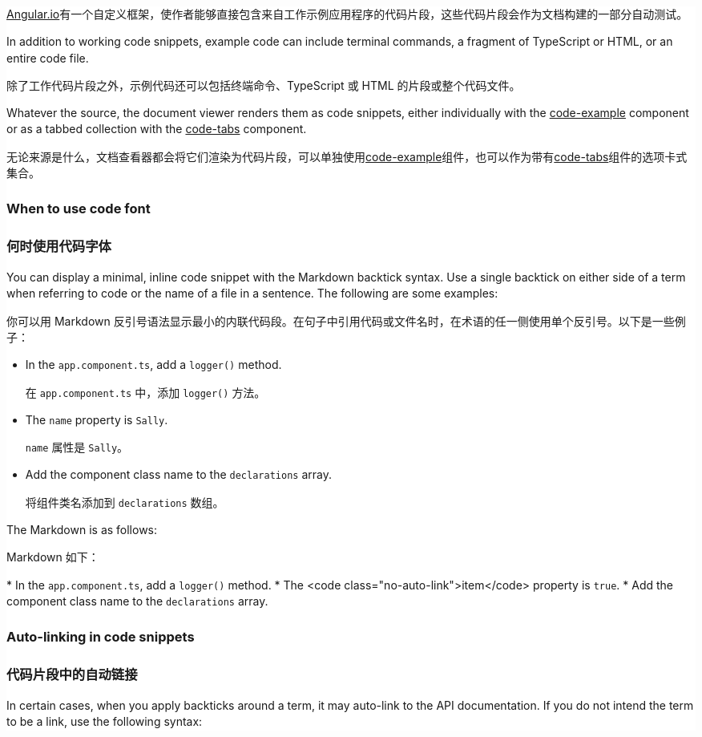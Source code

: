 [Angular.io](docs)有一个自定义框架，使作者能够直接包含来自工作示例应用程序的代码片段，这些代码片段会作为文档构建的一部分自动测试。

In addition to working code snippets, example code can include terminal commands, a fragment of TypeScript or HTML, or an entire code file.

除了工作代码片段之外，示例代码还可以包括终端命令、TypeScript 或 HTML 的片段或整个代码文件。

Whatever the source, the document viewer renders them as code snippets, either individually with the [code-example](#code-example "code-example") component or as a tabbed collection with the [code-tabs](#code-tabs "code-tabs") component.

无论来源是什么，文档查看器都会将它们渲染为代码片段，可以单独使用[code-example](#code-example "代码示例")组件，也可以作为带有[code-tabs](#code-tabs "代码标签")组件的选项卡式集合。

<a id="code-example"></a>

### When to use code font

### 何时使用代码字体

You can display a minimal, inline code snippet with the Markdown backtick syntax.
Use a single backtick on either side of a term when referring to code or the name of a file in a sentence.
The following are some examples:

你可以用 Markdown 反引号语法显示最小的内联代码段。在句子中引用代码或文件名时，在术语的任一侧使用单个反引号。以下是一些例子：

* In the `app.component.ts`, add a `logger()` method.

  在 `app.component.ts` 中，添加 `logger()` 方法。

* The `name` property is `Sally`.

  `name` 属性是 `Sally`。

* Add the component class name to the `declarations` array.

  将组件类名添加到 `declarations` 数组。

The Markdown is as follows:

Markdown 如下：

<code-example format="markdown" language="markdown">

&ast;   In the `app.component.ts`, add a `logger()` method.
&ast;   The &lt;code class="no-auto-link"&gt;item&lt;/code&gt; property is `true`.
&ast;   Add the component class name to the `declarations` array.

</code-example>

### Auto-linking in code snippets

### 代码片段中的自动链接

In certain cases, when you apply backticks around a term, it may auto-link to the API documentation.
If you do not intend the term to be a link, use the following syntax:
